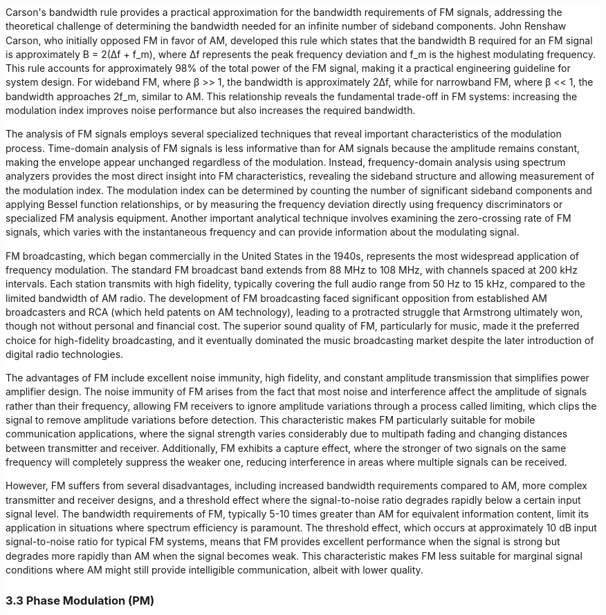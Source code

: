 Carson's bandwidth rule provides a practical approximation for the bandwidth requirements of FM signals, addressing the theoretical challenge of determining the bandwidth needed for an infinite number of sideband components. John Renshaw Carson, who initially opposed FM in favor of AM, developed this rule which states that the bandwidth B required for an FM signal is approximately B = 2(Δf + f_m), where Δf represents the peak frequency deviation and f_m is the highest modulating frequency. This rule accounts for approximately 98% of the total power of the FM signal, making it a practical engineering guideline for system design. For wideband FM, where β >> 1, the bandwidth is approximately 2Δf, while for narrowband FM, where β << 1, the bandwidth approaches 2f_m, similar to AM. This relationship reveals the fundamental trade-off in FM systems: increasing the modulation index improves noise performance but also increases the required bandwidth.

The analysis of FM signals employs several specialized techniques that reveal important characteristics of the modulation process. Time-domain analysis of FM signals is less informative than for AM signals because the amplitude remains constant, making the envelope appear unchanged regardless of the modulation. Instead, frequency-domain analysis using spectrum analyzers provides the most direct insight into FM characteristics, revealing the sideband structure and allowing measurement of the modulation index. The modulation index can be determined by counting the number of significant sideband components and applying Bessel function relationships, or by measuring the frequency deviation directly using frequency discriminators or specialized FM analysis equipment. Another important analytical technique involves examining the zero-crossing rate of FM signals, which varies with the instantaneous frequency and can provide information about the modulating signal.

FM broadcasting, which began commercially in the United States in the 1940s, represents the most widespread application of frequency modulation. The standard FM broadcast band extends from 88 MHz to 108 MHz, with channels spaced at 200 kHz intervals. Each station transmits with high fidelity, typically covering the full audio range from 50 Hz to 15 kHz, compared to the limited bandwidth of AM radio. The development of FM broadcasting faced significant opposition from established AM broadcasters and RCA (which held patents on AM technology), leading to a protracted struggle that Armstrong ultimately won, though not without personal and financial cost. The superior sound quality of FM, particularly for music, made it the preferred choice for high-fidelity broadcasting, and it eventually dominated the music broadcasting market despite the later introduction of digital radio technologies.

The advantages of FM include excellent noise immunity, high fidelity, and constant amplitude transmission that simplifies power amplifier design. The noise immunity of FM arises from the fact that most noise and interference affect the amplitude of signals rather than their frequency, allowing FM receivers to ignore amplitude variations through a process called limiting, which clips the signal to remove amplitude variations before detection. This characteristic makes FM particularly suitable for mobile communication applications, where the signal strength varies considerably due to multipath fading and changing distances between transmitter and receiver. Additionally, FM exhibits a capture effect, where the stronger of two signals on the same frequency will completely suppress the weaker one, reducing interference in areas where multiple signals can be received.

However, FM suffers from several disadvantages, including increased bandwidth requirements compared to AM, more complex transmitter and receiver designs, and a threshold effect where the signal-to-noise ratio degrades rapidly below a certain input signal level. The bandwidth requirements of FM, typically 5-10 times greater than AM for equivalent information content, limit its application in situations where spectrum efficiency is paramount. The threshold effect, which occurs at approximately 10 dB input signal-to-noise ratio for typical FM systems, means that FM provides excellent performance when the signal is strong but degrades more rapidly than AM when the signal becomes weak. This characteristic makes FM less suitable for marginal signal conditions where AM might still provide intelligible communication, albeit with lower quality.

### 3.3 Phase Modulation (PM)

